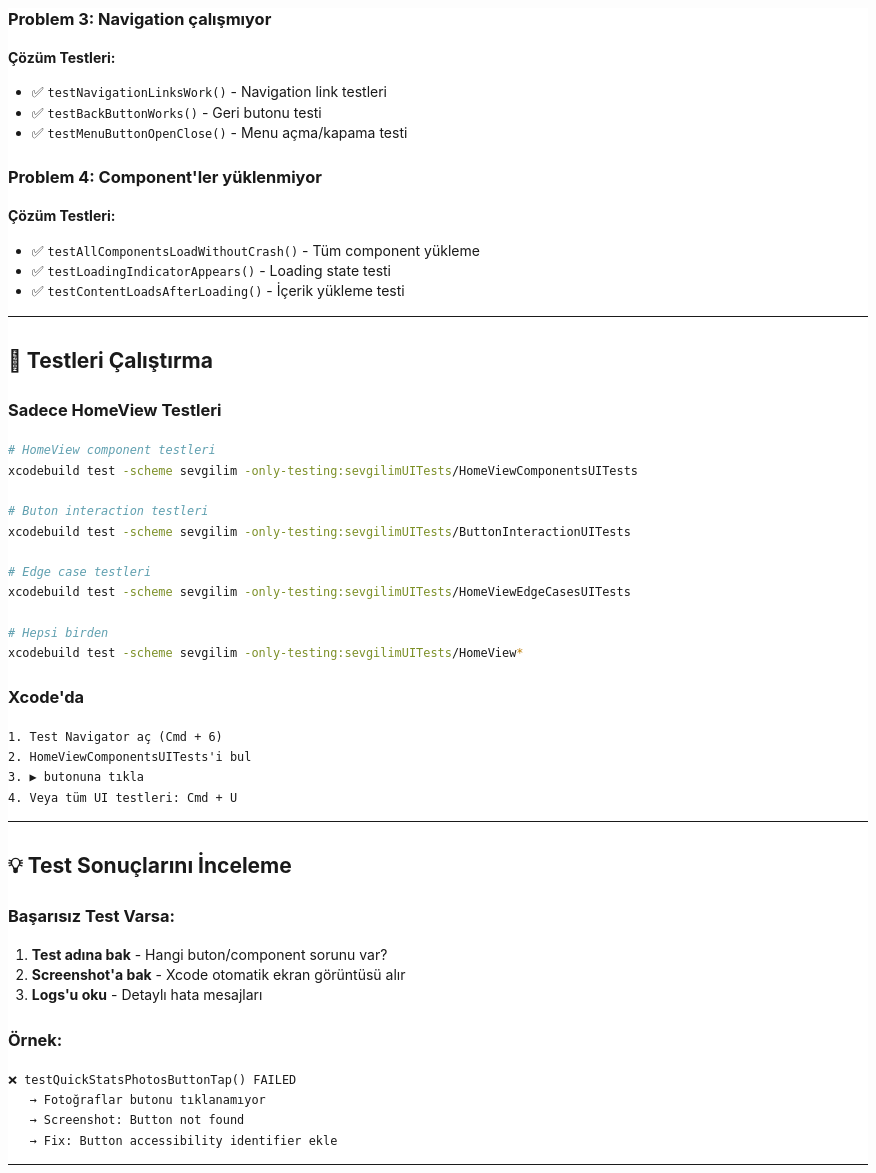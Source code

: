 ### Problem 3: Navigation çalışmıyor
**Çözüm Testleri:**
- ✅ `testNavigationLinksWork()` - Navigation link testleri
- ✅ `testBackButtonWorks()` - Geri butonu testi
- ✅ `testMenuButtonOpenClose()` - Menu açma/kapama testi

### Problem 4: Component'ler yüklenmiyor
**Çözüm Testleri:**
- ✅ `testAllComponentsLoadWithoutCrash()` - Tüm component yükleme
- ✅ `testLoadingIndicatorAppears()` - Loading state testi
- ✅ `testContentLoadsAfterLoading()` - İçerik yükleme testi

---

## 🚀 Testleri Çalıştırma

### Sadece HomeView Testleri
```bash
# HomeView component testleri
xcodebuild test -scheme sevgilim -only-testing:sevgilimUITests/HomeViewComponentsUITests

# Buton interaction testleri
xcodebuild test -scheme sevgilim -only-testing:sevgilimUITests/ButtonInteractionUITests

# Edge case testleri
xcodebuild test -scheme sevgilim -only-testing:sevgilimUITests/HomeViewEdgeCasesUITests

# Hepsi birden
xcodebuild test -scheme sevgilim -only-testing:sevgilimUITests/HomeView*
```

### Xcode'da
```
1. Test Navigator aç (Cmd + 6)
2. HomeViewComponentsUITests'i bul
3. ▶️ butonuna tıkla
4. Veya tüm UI testleri: Cmd + U
```

---

## 💡 Test Sonuçlarını İnceleme

### Başarısız Test Varsa:
1. **Test adına bak** - Hangi buton/component sorunu var?
2. **Screenshot'a bak** - Xcode otomatik ekran görüntüsü alır
3. **Logs'u oku** - Detaylı hata mesajları

### Örnek:
```
❌ testQuickStatsPhotosButtonTap() FAILED
   → Fotoğraflar butonu tıklanamıyor
   → Screenshot: Button not found
   → Fix: Button accessibility identifier ekle
```

---